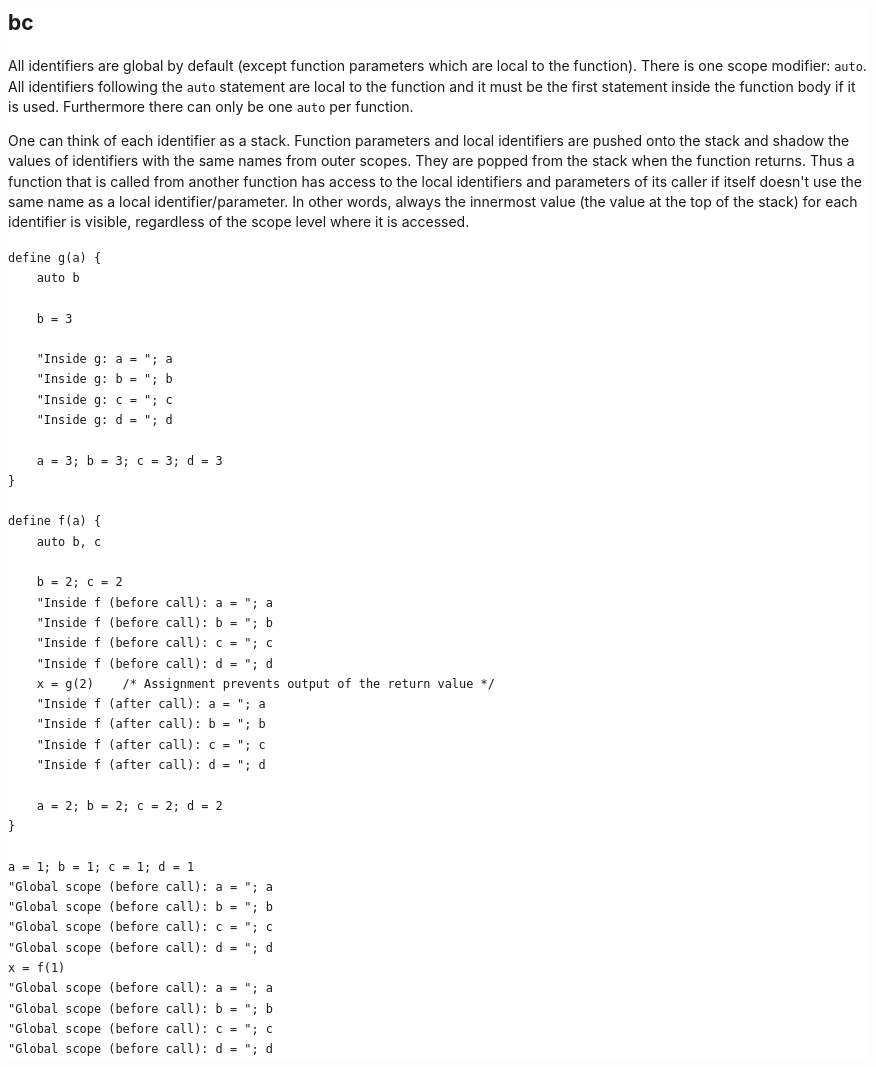 ```txt
```



## bc

All identifiers are global by default (except function parameters which are local to the function). There is one scope modifier: <code>auto</code>. All identifiers following the <code>auto</code> statement are local to the function and it must be the first statement inside the function body if it is used. Furthermore there can only be one <code>auto</code> per function.

One can think of each identifier as a stack. Function parameters and local identifiers are pushed onto the stack and shadow the values of identifiers with the same names from outer scopes. They are popped from the stack when the function returns. Thus a function that is called from another function has access to the local identifiers and parameters of its caller if itself doesn't use the same name as a local identifier/parameter. In other words, always the innermost value (the value at the top of the stack) for each identifier is visible, regardless of the scope level where it is accessed.


```bc
define g(a) {
    auto b

    b = 3

    "Inside g: a = "; a
    "Inside g: b = "; b
    "Inside g: c = "; c
    "Inside g: d = "; d

    a = 3; b = 3; c = 3; d = 3
}

define f(a) {
    auto b, c

    b = 2; c = 2
    "Inside f (before call): a = "; a
    "Inside f (before call): b = "; b
    "Inside f (before call): c = "; c
    "Inside f (before call): d = "; d
    x = g(2)    /* Assignment prevents output of the return value */
    "Inside f (after call): a = "; a
    "Inside f (after call): b = "; b
    "Inside f (after call): c = "; c
    "Inside f (after call): d = "; d

    a = 2; b = 2; c = 2; d = 2
}

a = 1; b = 1; c = 1; d = 1
"Global scope (before call): a = "; a
"Global scope (before call): b = "; b
"Global scope (before call): c = "; c
"Global scope (before call): d = "; d
x = f(1)
"Global scope (before call): a = "; a
"Global scope (before call): b = "; b
"Global scope (before call): c = "; c
"Global scope (before call): d = "; d
```
